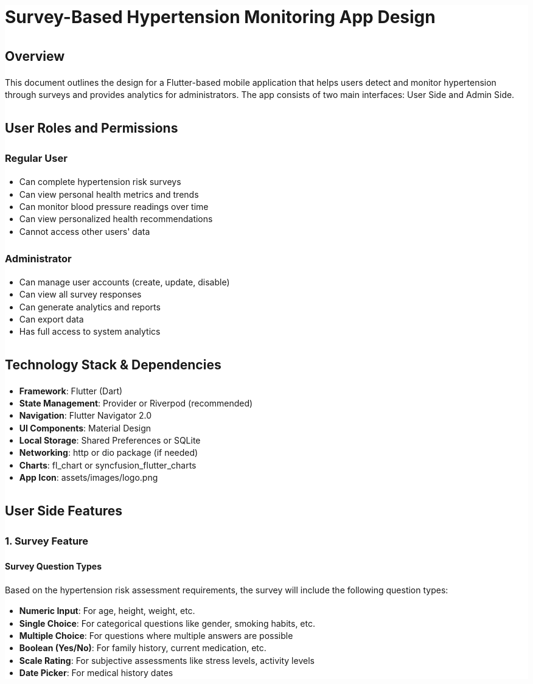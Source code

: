 # Survey-Based Hypertension Monitoring App Design

## Overview

This document outlines the design for a Flutter-based mobile application that helps users detect and monitor hypertension through surveys and provides analytics for administrators. The app consists of two main interfaces: User Side and Admin Side.

## User Roles and Permissions

### Regular User
- Can complete hypertension risk surveys
- Can view personal health metrics and trends
- Can monitor blood pressure readings over time
- Can view personalized health recommendations
- Cannot access other users' data

### Administrator
- Can manage user accounts (create, update, disable)
- Can view all survey responses
- Can generate analytics and reports
- Can export data
- Has full access to system analytics

## Technology Stack & Dependencies

- **Framework**: Flutter (Dart)
- **State Management**: Provider or Riverpod (recommended)
- **Navigation**: Flutter Navigator 2.0
- **UI Components**: Material Design
- **Local Storage**: Shared Preferences or SQLite
- **Networking**: http or dio package (if needed)
- **Charts**: fl_chart or syncfusion_flutter_charts
- **App Icon**: assets/images/logo.png

## User Side Features

### 1. Survey Feature

#### Survey Question Types
Based on the hypertension risk assessment requirements, the survey will include the following question types:

- **Numeric Input**: For age, height, weight, etc.
- **Single Choice**: For categorical questions like gender, smoking habits, etc.
- **Multiple Choice**: For questions where multiple answers are possible
- **Boolean (Yes/No)**: For family history, current medication, etc.
- **Scale Rating**: For subjective assessments like stress levels, activity levels
- **Date Picker**: For medical history dates
